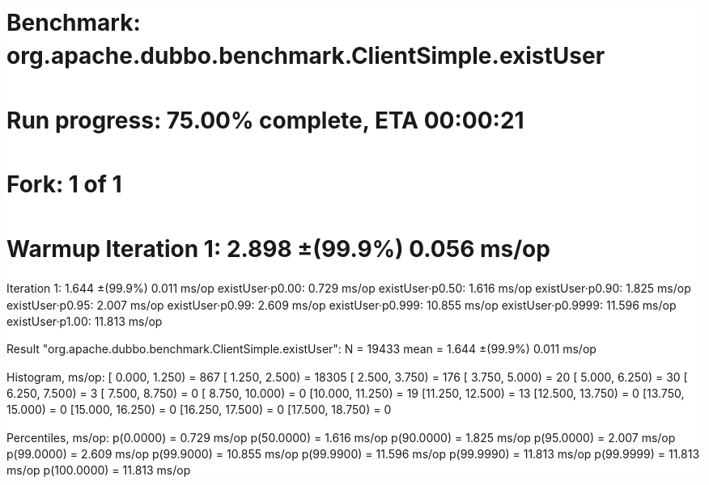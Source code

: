 # Benchmark: org.apache.dubbo.benchmark.ClientSimple.existUser

# Run progress: 75.00% complete, ETA 00:00:21
# Fork: 1 of 1
# Warmup Iteration   1: 2.898 ±(99.9%) 0.056 ms/op
Iteration   1: 1.644 ±(99.9%) 0.011 ms/op
                 existUser·p0.00:   0.729 ms/op
                 existUser·p0.50:   1.616 ms/op
                 existUser·p0.90:   1.825 ms/op
                 existUser·p0.95:   2.007 ms/op
                 existUser·p0.99:   2.609 ms/op
                 existUser·p0.999:  10.855 ms/op
                 existUser·p0.9999: 11.596 ms/op
                 existUser·p1.00:   11.813 ms/op



Result "org.apache.dubbo.benchmark.ClientSimple.existUser":
  N = 19433
  mean =      1.644 ±(99.9%) 0.011 ms/op

  Histogram, ms/op:
    [ 0.000,  1.250) = 867 
    [ 1.250,  2.500) = 18305 
    [ 2.500,  3.750) = 176 
    [ 3.750,  5.000) = 20 
    [ 5.000,  6.250) = 30 
    [ 6.250,  7.500) = 3 
    [ 7.500,  8.750) = 0 
    [ 8.750, 10.000) = 0 
    [10.000, 11.250) = 19 
    [11.250, 12.500) = 13 
    [12.500, 13.750) = 0 
    [13.750, 15.000) = 0 
    [15.000, 16.250) = 0 
    [16.250, 17.500) = 0 
    [17.500, 18.750) = 0 

  Percentiles, ms/op:
      p(0.0000) =      0.729 ms/op
     p(50.0000) =      1.616 ms/op
     p(90.0000) =      1.825 ms/op
     p(95.0000) =      2.007 ms/op
     p(99.0000) =      2.609 ms/op
     p(99.9000) =     10.855 ms/op
     p(99.9900) =     11.596 ms/op
     p(99.9990) =     11.813 ms/op
     p(99.9999) =     11.813 ms/op
    p(100.0000) =     11.813 ms/op
